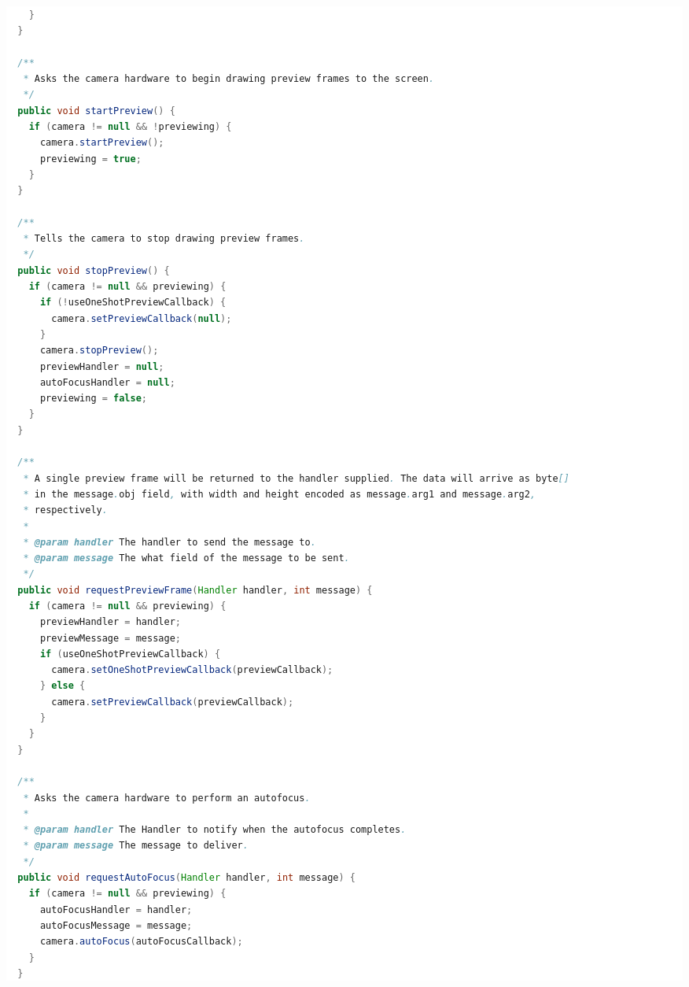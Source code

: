```java
    }
  }

  /**
   * Asks the camera hardware to begin drawing preview frames to the screen.
   */
  public void startPreview() {
    if (camera != null && !previewing) {
      camera.startPreview();
      previewing = true;
    }
  }

  /**
   * Tells the camera to stop drawing preview frames.
   */
  public void stopPreview() {
    if (camera != null && previewing) {
      if (!useOneShotPreviewCallback) {
        camera.setPreviewCallback(null);
      }
      camera.stopPreview();
      previewHandler = null;
      autoFocusHandler = null;
      previewing = false;
    }
  }

  /**
   * A single preview frame will be returned to the handler supplied. The data will arrive as byte[]
   * in the message.obj field, with width and height encoded as message.arg1 and message.arg2,
   * respectively.
   *
   * @param handler The handler to send the message to.
   * @param message The what field of the message to be sent.
   */
  public void requestPreviewFrame(Handler handler, int message) {
    if (camera != null && previewing) {
      previewHandler = handler;
      previewMessage = message;
      if (useOneShotPreviewCallback) {
        camera.setOneShotPreviewCallback(previewCallback);
      } else {
        camera.setPreviewCallback(previewCallback);
      }
    }
  }

  /**
   * Asks the camera hardware to perform an autofocus.
   *
   * @param handler The Handler to notify when the autofocus completes.
   * @param message The message to deliver.
   */
  public void requestAutoFocus(Handler handler, int message) {
    if (camera != null && previewing) {
      autoFocusHandler = handler;
      autoFocusMessage = message;
      camera.autoFocus(autoFocusCallback);
    }
  }

```